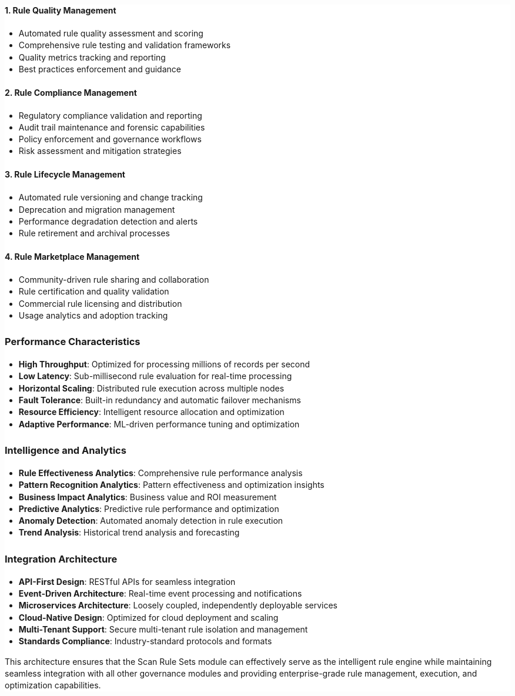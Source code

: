 #### 1. **Rule Quality Management**
- Automated rule quality assessment and scoring
- Comprehensive rule testing and validation frameworks
- Quality metrics tracking and reporting
- Best practices enforcement and guidance

#### 2. **Rule Compliance Management**
- Regulatory compliance validation and reporting
- Audit trail maintenance and forensic capabilities
- Policy enforcement and governance workflows
- Risk assessment and mitigation strategies

#### 3. **Rule Lifecycle Management**
- Automated rule versioning and change tracking
- Deprecation and migration management
- Performance degradation detection and alerts
- Rule retirement and archival processes

#### 4. **Rule Marketplace Management**
- Community-driven rule sharing and collaboration
- Rule certification and quality validation
- Commercial rule licensing and distribution
- Usage analytics and adoption tracking

### Performance Characteristics

- **High Throughput**: Optimized for processing millions of records per second
- **Low Latency**: Sub-millisecond rule evaluation for real-time processing
- **Horizontal Scaling**: Distributed rule execution across multiple nodes
- **Fault Tolerance**: Built-in redundancy and automatic failover mechanisms
- **Resource Efficiency**: Intelligent resource allocation and optimization
- **Adaptive Performance**: ML-driven performance tuning and optimization

### Intelligence and Analytics

- **Rule Effectiveness Analytics**: Comprehensive rule performance analysis
- **Pattern Recognition Analytics**: Pattern effectiveness and optimization insights
- **Business Impact Analytics**: Business value and ROI measurement
- **Predictive Analytics**: Predictive rule performance and optimization
- **Anomaly Detection**: Automated anomaly detection in rule execution
- **Trend Analysis**: Historical trend analysis and forecasting

### Integration Architecture

- **API-First Design**: RESTful APIs for seamless integration
- **Event-Driven Architecture**: Real-time event processing and notifications
- **Microservices Architecture**: Loosely coupled, independently deployable services
- **Cloud-Native Design**: Optimized for cloud deployment and scaling
- **Multi-Tenant Support**: Secure multi-tenant rule isolation and management
- **Standards Compliance**: Industry-standard protocols and formats

This architecture ensures that the Scan Rule Sets module can effectively serve as the intelligent rule engine while maintaining seamless integration with all other governance modules and providing enterprise-grade rule management, execution, and optimization capabilities.
